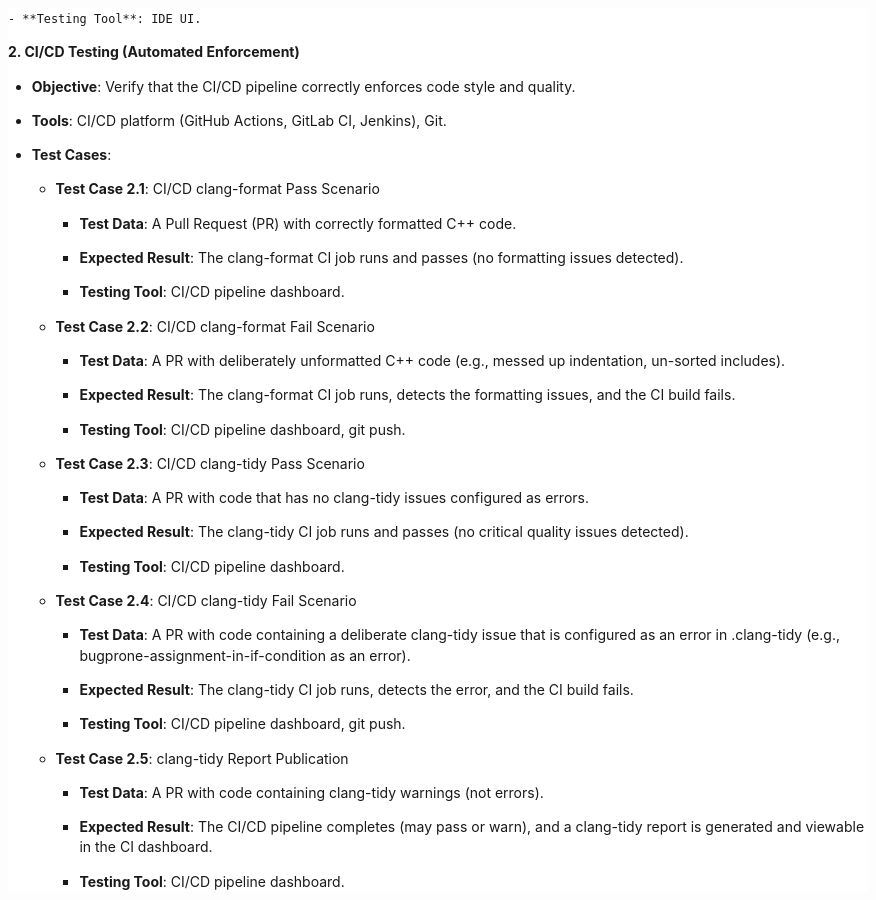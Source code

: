     - **Testing Tool**: IDE UI.

**2. CI/CD Testing (Automated Enforcement)**

- **Objective**: Verify that the CI/CD pipeline correctly enforces code
  style and quality.

- **Tools**: CI/CD platform (GitHub Actions, GitLab CI, Jenkins), Git.

- **Test Cases**:

  - **Test Case 2.1**: CI/CD clang-format Pass Scenario

    - **Test Data**: A Pull Request (PR) with correctly formatted C++
      code.

    - **Expected Result**: The clang-format CI job runs and passes (no
      formatting issues detected).

    - **Testing Tool**: CI/CD pipeline dashboard.

  - **Test Case 2.2**: CI/CD clang-format Fail Scenario

    - **Test Data**: A PR with deliberately unformatted C++ code (e.g.,
      messed up indentation, un-sorted includes).

    - **Expected Result**: The clang-format CI job runs, detects the
      formatting issues, and the CI build fails.

    - **Testing Tool**: CI/CD pipeline dashboard, git push.

  - **Test Case 2.3**: CI/CD clang-tidy Pass Scenario

    - **Test Data**: A PR with code that has no clang-tidy issues
      configured as errors.

    - **Expected Result**: The clang-tidy CI job runs and passes (no
      critical quality issues detected).

    - **Testing Tool**: CI/CD pipeline dashboard.

  - **Test Case 2.4**: CI/CD clang-tidy Fail Scenario

    - **Test Data**: A PR with code containing a deliberate clang-tidy
      issue that is configured as an error in .clang-tidy (e.g.,
      bugprone-assignment-in-if-condition as an error).

    - **Expected Result**: The clang-tidy CI job runs, detects the
      error, and the CI build fails.

    - **Testing Tool**: CI/CD pipeline dashboard, git push.

  - **Test Case 2.5**: clang-tidy Report Publication

    - **Test Data**: A PR with code containing clang-tidy warnings (not
      errors).

    - **Expected Result**: The CI/CD pipeline completes (may pass or
      warn), and a clang-tidy report is generated and viewable in the CI
      dashboard.

    - **Testing Tool**: CI/CD pipeline dashboard.
